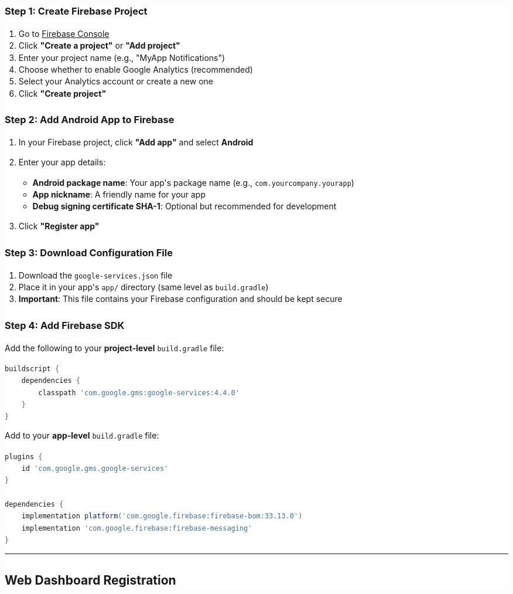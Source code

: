 ### Step 1: Create Firebase Project

1. Go to [Firebase Console](https://console.firebase.google.com/)
2. Click **"Create a project"** or **"Add project"**
3. Enter your project name (e.g., "MyApp Notifications")
4. Choose whether to enable Google Analytics (recommended)
5. Select your Analytics account or create a new one
6. Click **"Create project"**

### Step 2: Add Android App to Firebase

1. In your Firebase project, click **"Add app"** and select **Android**
2. Enter your app details:

   - **Android package name**: Your app's package name (e.g., `com.yourcompany.yourapp`)
   - **App nickname**: A friendly name for your app
   - **Debug signing certificate SHA-1**: Optional but recommended for development

3. Click **"Register app"**

### Step 3: Download Configuration File

1. Download the `google-services.json` file
2. Place it in your app's `app/` directory (same level as `build.gradle`)
3. **Important**: This file contains your Firebase configuration and should be kept secure

### Step 4: Add Firebase SDK

Add the following to your **project-level** `build.gradle` file:

```gradle
buildscript {
    dependencies {
        classpath 'com.google.gms:google-services:4.4.0'
    }
}
```

Add to your **app-level** `build.gradle` file:

```gradle
plugins {
    id 'com.google.gms.google-services'
}

dependencies {
    implementation platform('com.google.firebase:firebase-bom:33.13.0')
    implementation 'com.google.firebase:firebase-messaging'
}
```

---

## Web Dashboard Registration
